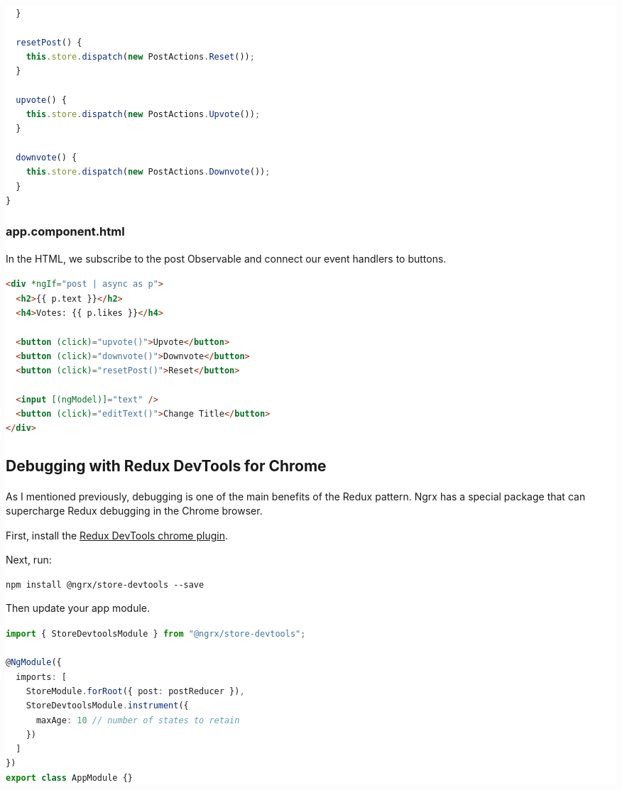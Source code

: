 ```typescript
  }

  resetPost() {
    this.store.dispatch(new PostActions.Reset());
  }

  upvote() {
    this.store.dispatch(new PostActions.Upvote());
  }

  downvote() {
    this.store.dispatch(new PostActions.Downvote());
  }
}
```

### app.component.html

In the HTML, we subscribe to the post Observable and connect our event handlers
to buttons.

```html
<div *ngIf="post | async as p">
  <h2>{{ p.text }}</h2>
  <h4>Votes: {{ p.likes }}</h4>

  <button (click)="upvote()">Upvote</button>
  <button (click)="downvote()">Downvote</button>
  <button (click)="resetPost()">Reset</button>

  <input [(ngModel)]="text" />
  <button (click)="editText()">Change Title</button>
</div>
```

## Debugging with Redux DevTools for Chrome

As I mentioned previously, debugging is one of the main benefits of the Redux
pattern. Ngrx has a special package that can supercharge Redux debugging in the
Chrome browser.

First, install the
[Redux DevTools chrome plugin](https://chrome.google.com/webstore/detail/redux-devtools/lmhkpmbekcpmknklioeibfkpmmfibljd).

Next, run:

```shell
npm install @ngrx/store-devtools --save
```

Then update your app module.

```typescript
import { StoreDevtoolsModule } from "@ngrx/store-devtools";

@NgModule({
  imports: [
    StoreModule.forRoot({ post: postReducer }),
    StoreDevtoolsModule.instrument({
      maxAge: 10 // number of states to retain
    })
  ]
})
export class AppModule {}
```
